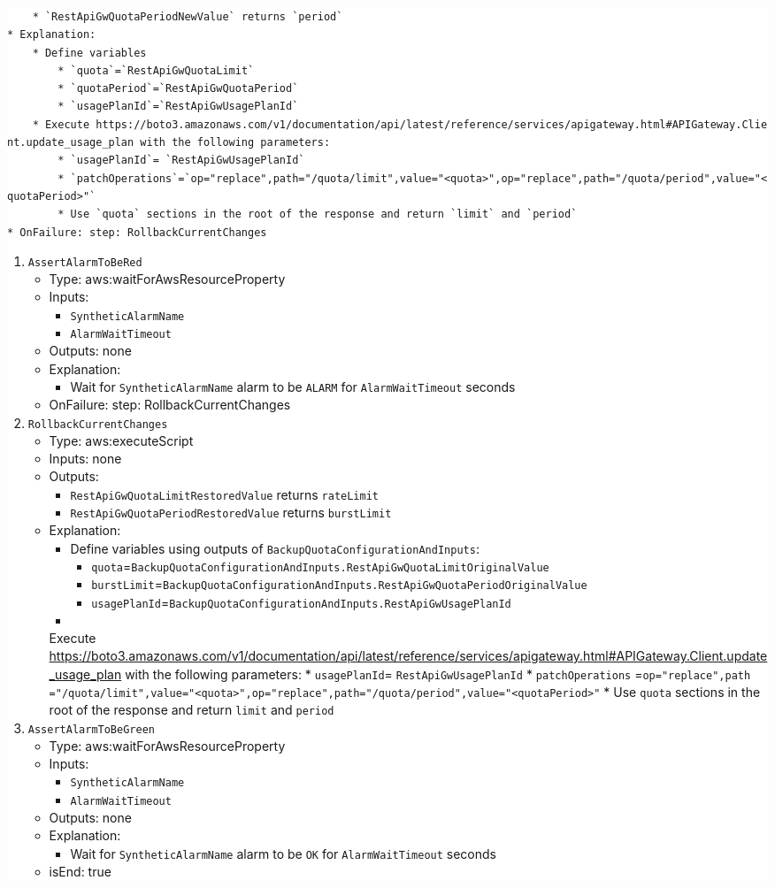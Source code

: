         * `RestApiGwQuotaPeriodNewValue` returns `period`
    * Explanation:
        * Define variables
            * `quota`=`RestApiGwQuotaLimit`
            * `quotaPeriod`=`RestApiGwQuotaPeriod`
            * `usagePlanId`=`RestApiGwUsagePlanId`
        * Execute https://boto3.amazonaws.com/v1/documentation/api/latest/reference/services/apigateway.html#APIGateway.Client.update_usage_plan with the following parameters:
            * `usagePlanId`= `RestApiGwUsagePlanId`
            * `patchOperations`=`op="replace",path="/quota/limit",value="<quota>",op="replace",path="/quota/period",value="<quotaPeriod>"`
            * Use `quota` sections in the root of the response and return `limit` and `period`
    * OnFailure: step: RollbackCurrentChanges 
1. `AssertAlarmToBeRed`
    * Type: aws:waitForAwsResourceProperty
    * Inputs:
        * `SyntheticAlarmName`
        * `AlarmWaitTimeout`
    * Outputs: none
    * Explanation:
        * Wait for `SyntheticAlarmName` alarm to be `ALARM` for `AlarmWaitTimeout` seconds
    * OnFailure: step: RollbackCurrentChanges 
1. `RollbackCurrentChanges`
    * Type: aws:executeScript
    * Inputs: none
    * Outputs:
        * `RestApiGwQuotaLimitRestoredValue` returns `rateLimit`
        * `RestApiGwQuotaPeriodRestoredValue` returns `burstLimit`
    * Explanation:
        * Define variables using outputs of `BackupQuotaConfigurationAndInputs`:
            * `quota`=`BackupQuotaConfigurationAndInputs.RestApiGwQuotaLimitOriginalValue`
            * `burstLimit`=`BackupQuotaConfigurationAndInputs.RestApiGwQuotaPeriodOriginalValue`
            * `usagePlanId`=`BackupQuotaConfigurationAndInputs.RestApiGwUsagePlanId`
        *
        Execute https://boto3.amazonaws.com/v1/documentation/api/latest/reference/services/apigateway.html#APIGateway.Client.update_usage_plan
        with the following parameters:
            * `usagePlanId`= `RestApiGwUsagePlanId`
            * `patchOperations`
              =`op="replace",path="/quota/limit",value="<quota>",op="replace",path="/quota/period",value="<quotaPeriod>"`
            * Use `quota` sections in the root of the response and return `limit` and `period`
1. `AssertAlarmToBeGreen`
    * Type: aws:waitForAwsResourceProperty
    * Inputs:
        * `SyntheticAlarmName`
        * `AlarmWaitTimeout`
    * Outputs: none
    * Explanation:
        * Wait for `SyntheticAlarmName` alarm to be `OK` for `AlarmWaitTimeout` seconds
    * isEnd: true
